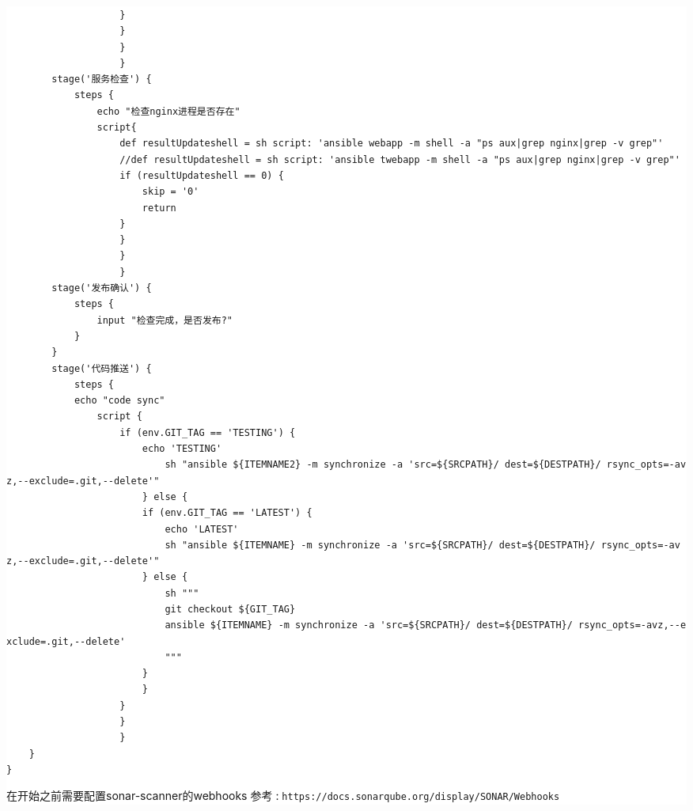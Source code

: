 ```
					}	
					}
					}
					}		
		stage('服务检查') {
			steps {
				echo "检查nginx进程是否存在"
				script{
					def resultUpdateshell = sh script: 'ansible webapp -m shell -a "ps aux|grep nginx|grep -v grep"'
					//def resultUpdateshell = sh script: 'ansible twebapp -m shell -a "ps aux|grep nginx|grep -v grep"'					
					if (resultUpdateshell == 0) {
						skip = '0'
						return
					}	
					}
					}
					}
        stage('发布确认') {
            steps {
                input "检查完成，是否发布?"
            }
        }					
		stage('代码推送') {
		    steps {
			echo "code sync"
				script {
					if (env.GIT_TAG == 'TESTING') {
						echo 'TESTING'
							sh "ansible ${ITEMNAME2} -m synchronize -a 'src=${SRCPATH}/ dest=${DESTPATH}/ rsync_opts=-avz,--exclude=.git,--delete'"
						} else {
						if (env.GIT_TAG == 'LATEST') {
							echo 'LATEST'
							sh "ansible ${ITEMNAME} -m synchronize -a 'src=${SRCPATH}/ dest=${DESTPATH}/ rsync_opts=-avz,--exclude=.git,--delete'"						
						} else { 
							sh """
							git checkout ${GIT_TAG}
							ansible ${ITEMNAME} -m synchronize -a 'src=${SRCPATH}/ dest=${DESTPATH}/ rsync_opts=-avz,--exclude=.git,--delete'
							"""
						}
						}
					}
					}
					}
	}
}
```
在开始之前需要配置sonar-scanner的webhooks
参考 : `https://docs.sonarqube.org/display/SONAR/Webhooks`